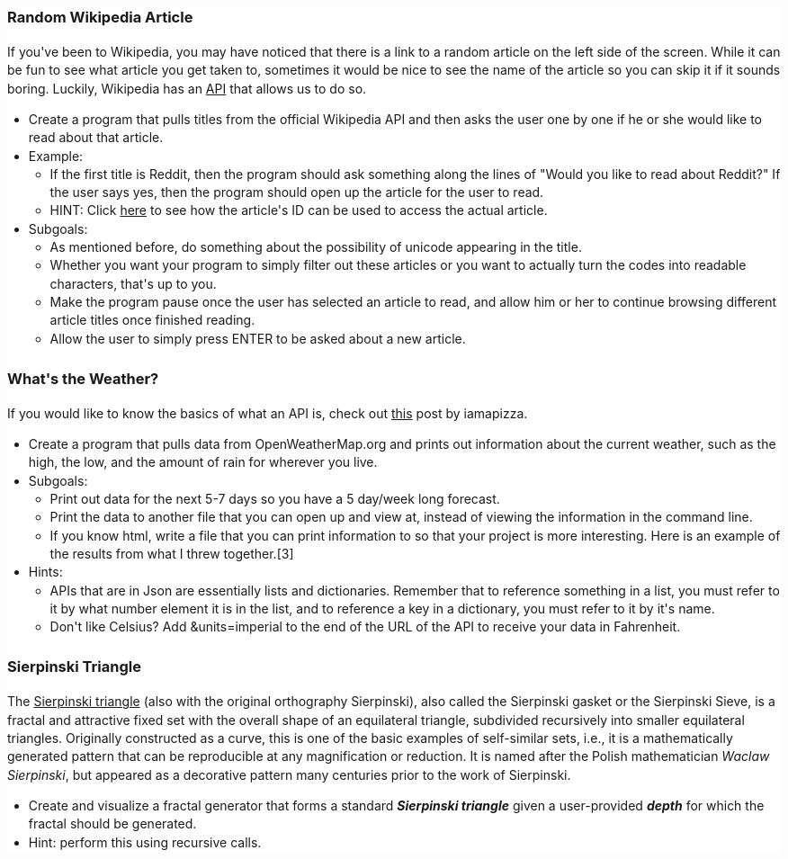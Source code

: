 ### Random Wikipedia Article
If you've been to Wikipedia, you may have noticed that there is a link to a random article on the left side of the screen. While it can be fun to see what article you get taken to, sometimes it would be nice to see the name of the article so you can skip it if it sounds boring. Luckily, Wikipedia has an [API](https://en.wikipedia.org/w/api.php?action=query&list=random&rnnamespace=0&rnlimit=10&format=json) that allows us to do so.
- Create a program that pulls titles from the official Wikipedia API and then asks the user one by one if he or she would like to read about that article.
- Example:
  - If the first title is Reddit, then the program should ask something along the lines of "Would you like to read about Reddit?" If the user says yes, then the program should open up the article for the user to read.
  - HINT: Click [here](https://en.wikipedia.org/wiki?curid=39608394) to see how the article's ID can be used to access the actual article.
- Subgoals:
  - As mentioned before, do something about the possibility of unicode appearing in the title.
  - Whether you want your program to simply filter out these articles or you want to actually turn the codes into readable characters, that's up to you.
  - Make the program pause once the user has selected an article to read, and allow him or her to continue browsing different article titles once finished reading.
  - Allow the user to simply press ENTER to be asked about a new article.

### What's the Weather?
If you would like to know the basics of what an API is, check out [this](http://www.reddit.com/r/explainlikeimfive/comments/qowts/eli5_what_is_api/c3z9kok) post by iamapizza.
- Create a program that pulls data from OpenWeatherMap.org and prints out information about the current weather, such as the high, the low, and the amount of rain for wherever you live.
- Subgoals:
  - Print out data for the next 5-7 days so you have a 5 day/week long forecast.
  - Print the data to another file that you can open up and view at, instead of viewing the information in the command line.
  - If you know html, write a file that you can print information to so that your project is more interesting. Here is an example of the results from what I threw together.[3]
- Hints:
  - APIs that are in Json are essentially lists and dictionaries. Remember that to reference something in a list, you must refer to it by what number element it is in the list, and to reference a key in a dictionary, you must refer to it by it's name.
  - Don't like Celsius? Add &units=imperial to the end of the URL of the API to receive your data in Fahrenheit.

### Sierpinski Triangle
The [Sierpinski triangle](https://en.wikipedia.org/wiki/Sierpinski_triangle) (also with the original orthography Sierpinski), also called the Sierpinski gasket or the Sierpinski Sieve, is a fractal and attractive fixed set with the overall shape of an equilateral triangle, subdivided recursively into smaller equilateral triangles. Originally constructed as a curve, this is one of the basic examples of self-similar sets, i.e., it is a mathematically generated pattern that can be reproducible at any magnification or reduction. It is named after the Polish mathematician _Waclaw Sierpinski_, but appeared as a decorative pattern many centuries prior to the work of Sierpinski.
- Create and visualize a fractal generator that forms a standard ***Sierpinski triangle*** given a user-provided ***depth*** for which the fractal should be generated.
- Hint: perform this using recursive calls.
